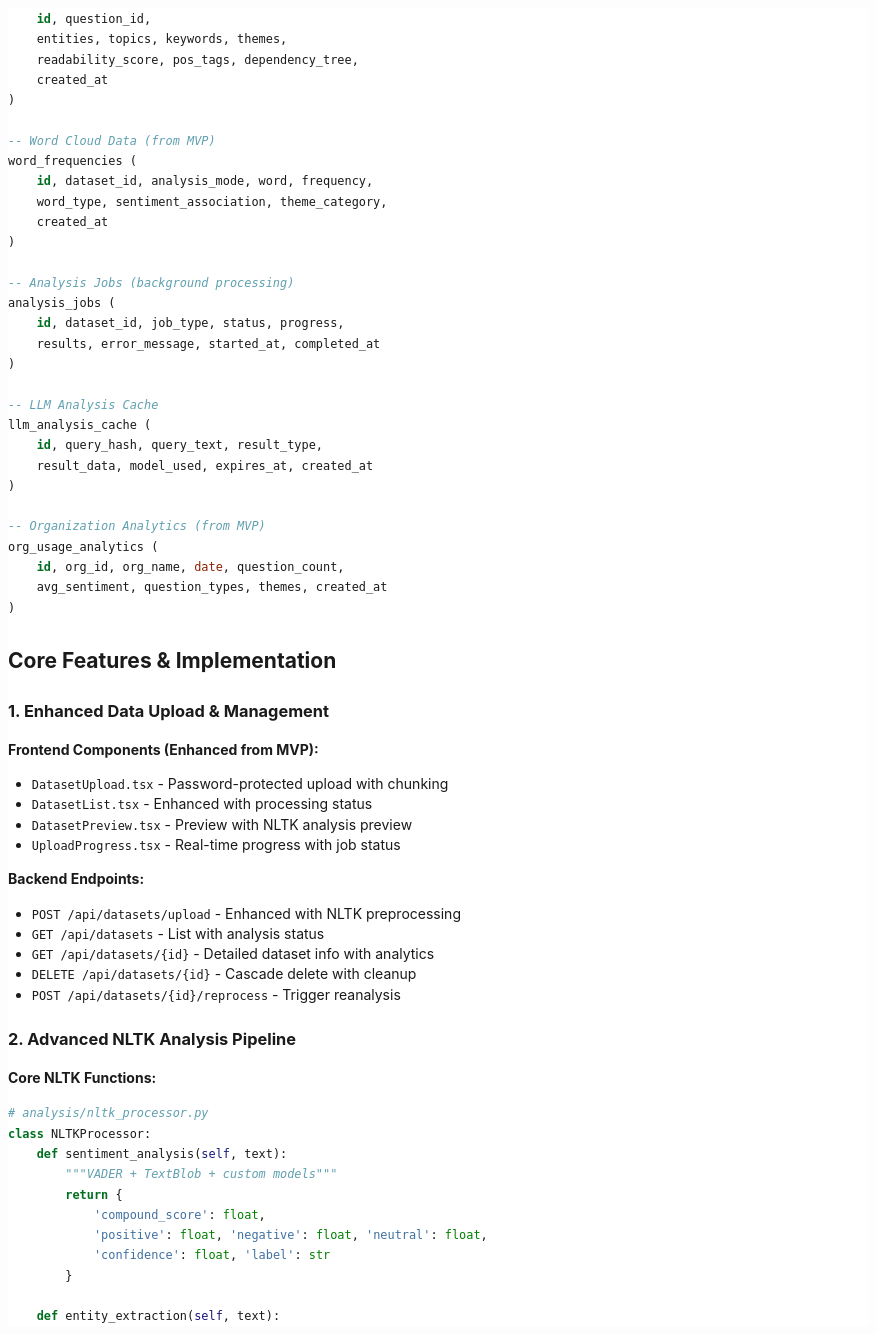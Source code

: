 ```sql
    id, question_id, 
    entities, topics, keywords, themes,
    readability_score, pos_tags, dependency_tree,
    created_at
)

-- Word Cloud Data (from MVP)
word_frequencies (
    id, dataset_id, analysis_mode, word, frequency, 
    word_type, sentiment_association, theme_category,
    created_at
)

-- Analysis Jobs (background processing)
analysis_jobs (
    id, dataset_id, job_type, status, progress, 
    results, error_message, started_at, completed_at
)

-- LLM Analysis Cache
llm_analysis_cache (
    id, query_hash, query_text, result_type, 
    result_data, model_used, expires_at, created_at
)

-- Organization Analytics (from MVP)
org_usage_analytics (
    id, org_id, org_name, date, question_count,
    avg_sentiment, question_types, themes, created_at
)
```

## Core Features & Implementation

### 1. Enhanced Data Upload & Management
**Frontend Components (Enhanced from MVP):**
- `DatasetUpload.tsx` - Password-protected upload with chunking
- `DatasetList.tsx` - Enhanced with processing status
- `DatasetPreview.tsx` - Preview with NLTK analysis preview
- `UploadProgress.tsx` - Real-time progress with job status

**Backend Endpoints:**
- `POST /api/datasets/upload` - Enhanced with NLTK preprocessing
- `GET /api/datasets` - List with analysis status
- `GET /api/datasets/{id}` - Detailed dataset info with analytics
- `DELETE /api/datasets/{id}` - Cascade delete with cleanup
- `POST /api/datasets/{id}/reprocess` - Trigger reanalysis

### 2. Advanced NLTK Analysis Pipeline
**Core NLTK Functions:**
```python
# analysis/nltk_processor.py
class NLTKProcessor:
    def sentiment_analysis(self, text):
        """VADER + TextBlob + custom models"""
        return {
            'compound_score': float,
            'positive': float, 'negative': float, 'neutral': float,
            'confidence': float, 'label': str
        }
    
    def entity_extraction(self, text):
```